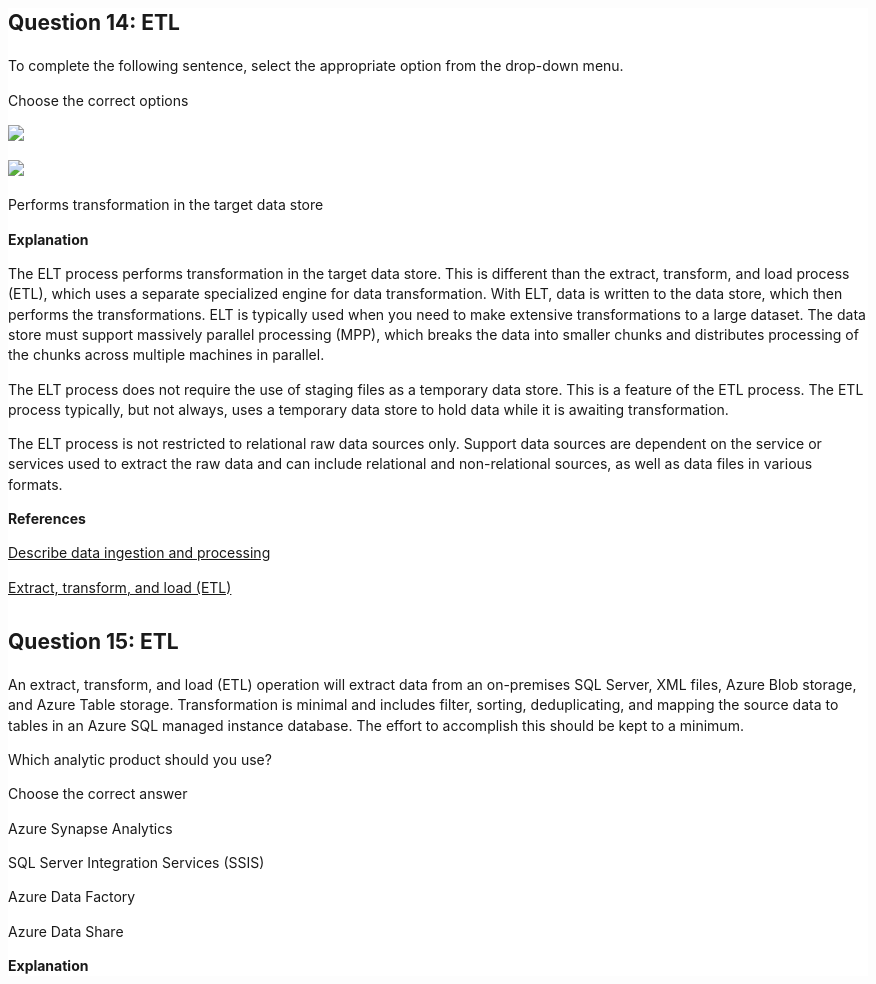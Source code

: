 ## Question 14: ETL

To complete the following sentence, select the appropriate option from the drop-down menu.

Choose the correct options

![](RackMultipart20210514-4-15gbmis_html_89f520452c918b92.jpg)

  ![](RackMultipart20210514-4-15gbmis_html_bb0e8e8d6b35fe98.gif)

Performs transformation in the target data store

**Explanation**

The ELT process performs transformation in the target data store. This is different than the extract, transform, and load process (ETL), which uses a separate specialized engine for data transformation. With ELT, data is written to the data store, which then performs the transformations. ELT is typically used when you need to make extensive transformations to a large dataset. The data store must support massively parallel processing (MPP), which breaks the data into smaller chunks and distributes processing of the chunks across multiple machines in parallel.

 The ELT process does not require the use of staging files as a temporary data store. This is a feature of the ETL process. The ETL process typically, but not always, uses a temporary data store to hold data while it is awaiting transformation.

 The ELT process is not restricted to relational raw data sources only. Support data sources are dependent on the service or services used to extract the raw data and can include relational and non-relational sources, as well as data files in various formats.

**References**

[Describe data ingestion and processing](https://docs.microsoft.com/en-us/learn/modules/explore-concepts-of-data-analytics/2-describe-data-ingestion-process)

[Extract, transform, and load (ETL)](https://docs.microsoft.com/en-us/azure/architecture/data-guide/relational-data/etl)

## Question 15: ETL

An extract, transform, and load (ETL) operation will extract data from an on-premises SQL Server, XML files, Azure Blob storage, and Azure Table storage. Transformation is minimal and includes filter, sorting, deduplicating, and mapping the source data to tables in an Azure SQL managed instance database. The effort to accomplish this should be kept to a minimum.

 Which analytic product should you use?

Choose the correct answer

Azure Synapse Analytics

SQL Server Integration Services (SSIS)

Azure Data Factory

Azure Data Share

**Explanation**
